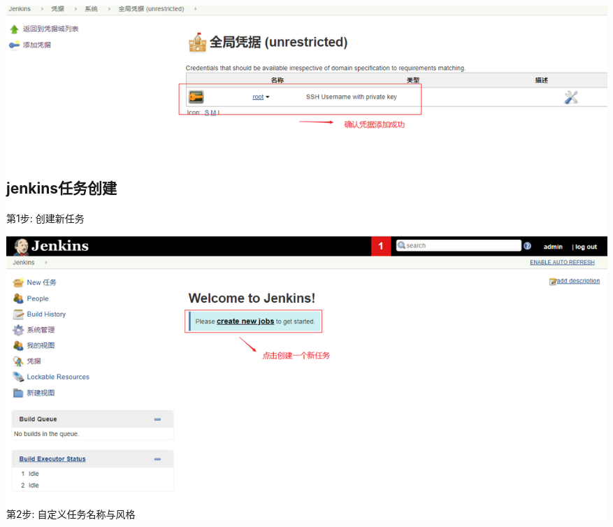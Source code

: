 

![1553014143212](图片/jenkins添加凭据6.png)







## jenkins任务创建

第1步: 创建新任务

![1553078055293](图片/jenkins创建任务1.png)

第2步: 自定义任务名称与风格
